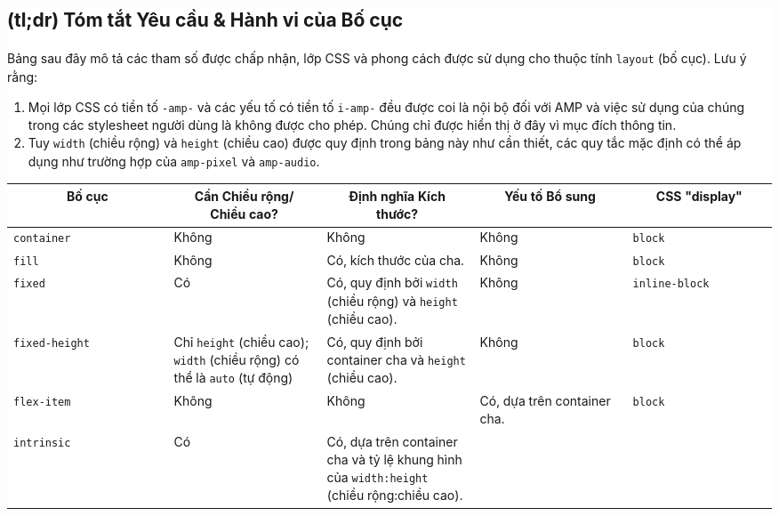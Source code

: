 ## (tl;dr) Tóm tắt Yêu cầu & Hành vi của Bố cục <a name="tldr-summary-of-layout-requirements--behaviors"></a>

Bảng sau đây mô tả các tham số được chấp nhận, lớp CSS và phong cách được sử dụng cho thuộc tính `layout` (bố cục). Lưu ý rằng:

1. Mọi lớp CSS có tiền tố `-amp-` và các yếu tố có tiền tố `i-amp-` đều được coi là nội bộ đối với AMP và việc sử dụng của chúng trong các stylesheet người dùng là không được cho phép. Chúng chỉ được hiển thị ở đây vì mục đích thông tin.
2. Tuy `width` (chiều rộng) và `height` (chiều cao) được quy định trong bảng này như cần thiết, các quy tắc mặc định có thể áp dụng như trường hợp của `amp-pixel` và `amp-audio`.

<table>
  <thead>
    <tr>
      <th width="21%">Bố cục</th>
      <th width="20%">Cần Chiều rộng/<br>Chiều cao?</th>
      <th width="20%">Định nghĩa Kích thước?</th>
      <th width="20%">Yếu tố Bổ sung</th>
      <th width="19%">CSS "display"</th>
    </tr>
  </thead>
  <tbody>
    <tr>
      <td><code>container</code></td>
      <td>Không</td>
      <td>Không</td>
      <td>Không</td>
      <td><code>block</code></td>
    </tr>
    <tr>
      <td><code>fill</code></td>
      <td>Không</td>
      <td>Có, kích thước của cha.</td>
      <td>Không</td>
      <td><code>block</code></td>
    </tr>
    <tr>
      <td><code>fixed</code></td>
      <td>Có</td>
      <td>Có, quy định bởi <code>width</code> (chiều rộng) và <code>height</code> (chiều cao).</td>
      <td>Không</td>
      <td><code>inline-block</code></td>
    </tr>
    <tr>
      <td><code>fixed-height</code></td>
      <td>Chỉ <code>height</code> (chiều cao); <code>width</code> (chiều rộng) có thể là <code>auto</code> (tự động)</td>
      <td>Có, quy định bởi container cha và <code>height</code> (chiều cao).</td>
      <td>Không</td>
      <td><code>block</code></td>
    </tr>
    <tr>
      <td><code>flex-item</code></td>
      <td>Không</td>
      <td>Không</td>
      <td>Có, dựa trên container cha.</td>
      <td><code>block</code></td>
    </tr>
    <tr>
      <td><code>intrinsic</code></td>
      <td>Có</td>
      <td>Có, dựa trên container cha và tỷ lệ khung hình của <code>width:height</code> (chiều rộng:chiều cao).</td>